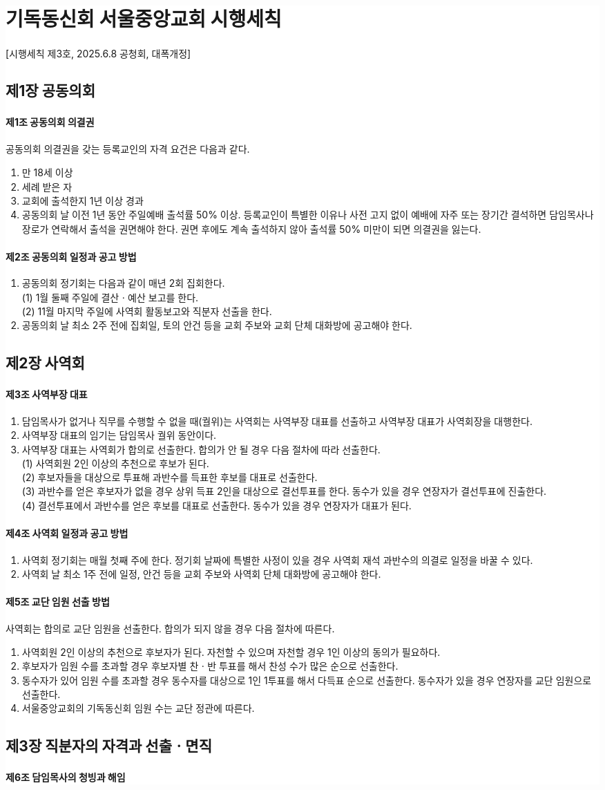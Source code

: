 # 기독동신회 서울중앙교회 시행세칙

[시행세칙 제3호, 2025.6.8 공청회, 대폭개정]

## 제1장 공동의회

#### 제1조 공동의회 의결권

공동의회 의결권을 갖는 등록교인의 자격 요건은 다음과 같다.

1. 만 18세 이상
2. 세례 받은 자
3. 교회에 출석한지 1년 이상 경과
4. 공동의회 날 이전 1년 동안 주일예배 출석률 50% 이상. 등록교인이 특별한 이유나 사전 고지 없이 예배에 자주 또는 장기간 결석하면 담임목사나 장로가 연락해서 출석을 권면해야 한다. 권면 후에도 계속 출석하지 않아 출석률 50% 미만이 되면 의결권을 잃는다.

#### 제2조 공동의회 일정과 공고 방법

1. 공동의회 정기회는 다음과 같이 매년 2회 집회한다.  
  (1) 1월 둘째 주일에 결산ㆍ예산 보고를 한다.  
  (2) 11월 마지막 주일에 사역회 활동보고와 직분자 선출을 한다.  
2. 공동의회 날 최소 2주 전에 집회일, 토의 안건 등을 교회 주보와 교회 단체 대화방에 공고해야 한다.

## 제2장 사역회

#### 제3조 사역부장 대표  

1. 담임목사가 없거나 직무를 수행할 수 없을 때(궐위)는 사역회는 사역부장 대표를 선출하고 사역부장 대표가 사역회장을 대행한다.
2. 사역부장 대표의 임기는 담임목사 궐위 동안이다.
3. 사역부장 대표는 사역회가 합의로 선출한다. 합의가 안 될 경우 다음 절차에 따라 선출한다.  
  (1) 사역회원 2인 이상의 추천으로 후보가 된다.  
  (2) 후보자들을 대상으로 투표해 과반수를 득표한 후보를 대표로 선출한다.  
  (3) 과반수를 얻은 후보자가 없을 경우 상위 득표 2인을 대상으로 결선투표를 한다. 동수가 있을 경우 연장자가 결선투표에 진출한다.  
  (4) 결선투표에서 과반수를 얻은 후보를 대표로 선출한다. 동수가 있을 경우 연장자가 대표가 된다.

#### 제4조 사역회 일정과 공고 방법  

1. 사역회 정기회는 매월 첫째 주에 한다. 정기회 날짜에 특별한 사정이 있을 경우 사역회 재석 과반수의 의결로 일정을 바꿀 수 있다.  
2. 사역회 날 최소 1주 전에 일정, 안건 등을 교회 주보와 사역회 단체 대화방에 공고해야 한다.

#### 제5조 교단 임원 선출 방법

사역회는 합의로 교단 임원을 선출한다. 합의가 되지 않을 경우 다음 절차에 따른다.  

1. 사역회원 2인 이상의 추천으로 후보자가 된다. 자천할 수 있으며 자천할 경우 1인 이상의 동의가 필요하다.
2. 후보자가 임원 수를 초과할 경우 후보자별 찬ㆍ반 투표를 해서 찬성 수가 많은 순으로 선출한다.
3. 동수자가 있어 임원 수를 초과할 경우 동수자를 대상으로 1인 1투표를 해서 다득표 순으로 선출한다. 동수자가 있을 경우 연장자를 교단 임원으로 선출한다.
4. 서울중앙교회의 기독동신회 임원 수는 교단 정관에 따른다.

## 제3장 직분자의 자격과 선출ㆍ면직

#### 제6조 담임목사의 청빙과 해임  
